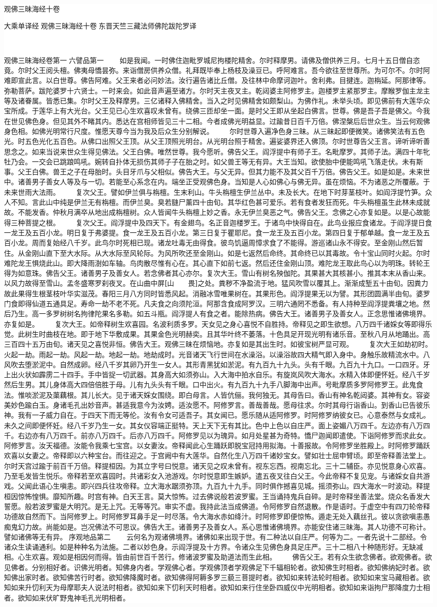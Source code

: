 观佛三昧海经十卷


大乘单译经
观佛三昧海经十卷
东晋天竺三藏法师佛陀跋陀罗译


　　

观佛三昧海经卷第一
六譬品第一
　　如是我闻。一时佛住迦毗罗城尼拘楼陀精舍。尔时释摩男。请佛及僧供养三月。七月十五日僧自恣竟。尔时父王阅头檀。佛夷母憍昙弥。来诣僧房供养众僧。礼拜既毕奉上杨枝及澡豆已。呼阿难言。吾今欲往至世尊所。为可尔不。尔时阿难即宣此言。以白世尊。佛告阿难。父王来者必问妙法。汝行遍告诸比丘僧。及往林中命摩诃迦叶。舍利弗。目揵连。迦栴延。阿那律等。弥勒菩萨。跋陀婆罗十六贤士。一时来会。如此音声遍至诸方。尔时天主夜叉主。乾闼婆主阿修罗主。迦楼罗主紧那罗主。摩睺罗伽主龙主等及诸眷属。皆悉已集。尔时父王及释摩男。三亿诸释入佛精舍。当入之时见佛精舍如颇梨山。为佛作礼。未举头顷。即见佛前有大莲华众宝所成。于莲华上有大光台。父王见已心生欢喜叹未曾有。绕佛三匝却坐一面。是时父王即从坐起白佛言。世尊。佛是吾子吾是佛父。今我在世见佛色身。但见其外不睹其内。悉达在宫相师皆见三十二相。今者成佛光明益显。过踰昔日百千万倍。佛涅槃后后世众生。当云何观佛身色相。如佛光明常行尺度。惟愿天尊今当为我及后众生分别解说。
　　尔时世尊入遍净色身三昧。从三昧起即便微笑。诸佛笑法有五色光。时五色光化五百色。从佛口出照父王顶。从父王顶照光明台。从光明台照于精舍。遍娑婆界还入佛顶。尔时世尊告父王言。谛听谛听善思念之。如来当说来世众生得见佛法。父王白佛。唯然世尊。我今愿听。佛告父王。阎浮提中有师子王。名毗摩罗。其师子法。满四十年牝牡乃会。一交会已跳踉鸣吼。婉转自扑体无损伤其师子子在胎之时。如父兽王等无有异。大王当知。欲使胎中便能鸣吼飞落走伏。未有斯事。父王白佛。兽王之子在母胎时。头目牙爪与父相似。佛告大王。与父无异。但其力能不及其父百千万倍。佛告父王。如是如是。未来世中。诸善男子善女人等及与一切。若能至心系念在内。端坐正受观佛色身。当知是人心如佛心与佛无异。虽在烦恼。不为诸恶之所覆蔽。于未来世雨大法雨。
　　复次父王。譬如伊兰俱与栴檀。生末利山。牛头栴檀生伊兰丛中。未及长大。在地下时芽茎枝叶。如阎浮提竹笋。众人不知。言此山中纯是伊兰无有栴檀。而伊兰臭。臭若膖尸薰四十由旬。其华红色甚可爱乐。若有食者发狂而死。牛头栴檀虽生此林未成就故。不能发香。仲秋月满卒从地出成栴檀树。众人皆闻牛头栴檀上妙之香。永无伊兰臭恶之气。佛告父王。念佛之心亦复如是。以是心故能得三种菩提之根。
　　复次父王。阎浮提中及四天下。有金翅鸟。名正音迦楼罗王。于诸鸟中快得自在。此鸟业报应食诸龙。于阎浮提日食一龙王及五百小龙。明日复于弗婆提。食一龙王及五百小龙。第三日复于瞿耶尼。食一龙王及五百小龙。第四日复于郁单越。食一龙王及五百小龙。周而复始经八千岁。此鸟尔时死相已现。诸龙吐毒无由得食。彼鸟饥逼周慞求食了不能得。游巡诸山永不得安。至金刚山然后暂住。从金刚山直下至大水际。从大水际至风轮际。为风所吹还至金刚山。如是七返然后命终。其命终已以其毒故。令十宝山同时火起。尔时难陀龙王惧烧此山。即大降雨澍如车轴。鸟肉散尽惟有心在。其心直下如前七返。然后还住金刚山顶。难陀龙王取此鸟心以为明珠。转轮王得为如意珠。佛告父王。诸善男子及善女人。若念佛者其心亦尔。复次大王。雪山有树名殃伽陀。其果甚大其核甚小。推其本末从香山来。以风力故得至雪山。孟冬盛寒罗刹夜叉。在山曲中屏[山　　畏]之处。粪秽不净盈流于地。猛风吹雪以覆其上。渐渐成堑五十由旬。因粪力故此果得生根茎枝叶华实滋茂。春阳三月八方同时皆悉风起。消融冰雪唯果树在。其果形色。阎浮提果无以为譬。其形团圆满半由旬。婆罗门食即得仙道五通具足。寿命一劫不老不死。凡夫食之向须陀洹。阿那含食成阿罗汉。三明六通罔不悉备。有人持种至阎浮提粪壤之地。然后乃生。高一多罗树树名拘律陀果名多勒。如五斗瓶。阎浮提人有食之者。能除热病。佛告大王。诸善男子及善女人。正念思惟诸佛境界。亦复如是。
　　复次大王。如帝释树生欢喜园。名波利质多罗。天女见之身心喜悦不自胜持。帝释见之即生欲想。八万四千诸婇女等即得乐觉。此树生时曲枝在地。即于地下华敷成果。其果金色光明赫奕。且其华叶终不萎落。十色具足开现光明有诸乐音。至秋八月从地踊出。高三百四十五万由旬。诸天见之喜悦非恒。佛告大王。观佛三昧在烦恼地。亦复如是其出生时。如彼宝树严显可观。
　　复次大王如劫初时。火起一劫。雨起一劫。风起一劫。地起一劫。地劫成时。光音诸天飞行世间在水澡浴。以澡浴故四大精气即入身中。身触乐故精流水中。八风吹去堕淤泥中。自然成卵。经八千岁其卵乃开生一女人。其形青黑犹如淤泥。有九百九十九头。头有千眼。九百九十九口。一口四牙。牙上出火状如霹雳二十四手。手中皆捉一切武器。其身高大如须弥山。入大海中拍水自乐。有旋岚风吹大海水。水精入体即便怀妊。经八千岁然后生男。其儿身体高大四倍倍胜于母。儿有九头头有千眼。口中出火。有九百九十九手八脚海中出声。号毗摩质多罗阿修罗王。此鬼食法。惟啖淤泥及蕖藕根。其儿长大。见于诸天婇女围绕。即白母言。人皆伉俪。我何独无。其母告曰。香山有神名乾闼婆。其神有女。容姿美妙色踰白玉。身诸毛孔出妙音声。甚适我意今为汝娉。适汝愿不。阿修罗言。善哉善哉。愿母往求。尔时其母行诣香山。到香山已告彼乐神。我有一子威力自在。于四天下而无等伦。汝有令女可适吾子。其女闻已。愿乐随从适阿修罗。时阿修罗纳彼女已。心意泰然与女成礼。未久之间即便怀妊。经八千岁乃生一女。其女仪容端正挺特。天上天下无有其比。色中上色以自庄严。面上姿媚八万四千。左边亦有八万四千。右边亦有八万四千。前亦八万四千。后亦八万四千。阿修罗见以为瑰异。如月处星甚为奇特。憍尸迦闻即遣使。下诣阿修罗而求此女。阿修罗言。汝天福德。汝能令我乘七宝宫。以女妻汝。帝释闻此心生踊跃即脱宝冠持用拟海。十善报故。令阿修罗坐胜殿上。时阿修罗踊跃欢喜以女妻之。帝释即以六种宝台。而往迎之。于宫阙中有大莲华。自然化生八万四千诸妙宝女。譬如壮士屈申臂顷。即至帝释善法堂上。尔时天宫过踰于前百千万倍。释提桓因。为其立字号曰悦意。诸天见之叹未曾有。视东忘西。视南忘北。三十二辅臣。亦见悦意身心欢喜。乃至毛发皆生悦乐。帝释若至欢喜园时。共诸彩女入池游戏。尔时悦意即生嫉妒。遣五夜叉往白父王。今此帝释不复见宠。与诸婇女自共游戏。父闻此语心生嗔恚。即兴四兵往攻帝释。立大海水踞须弥顶。九百九十九手。同时俱作撼喜见城。摇须弥山。四大海水一时波动。释提桓因惊怖惶惧。靡知所趣。时宫有神。白天王言。莫大惊怖。过去佛说般若波罗蜜。王当诵持鬼兵自碎。是时帝释坐善法堂。烧众名香发大誓愿。般若波罗蜜是大明咒。是无上咒。无等等咒。审实不虚。我持此法当成佛道。令阿修罗自然退散。作是语时。于虚空中有四刀轮帝释功德故自然而下。当阿修罗上。时阿修罗耳鼻手足一时尽落。令大海水赤如绛汁。时阿修罗即便惊怖。遁走无处入藕丝孔。彼以贪欲嗔恚愚痴鬼幻力故。尚能如是。岂况佛法不可思议。佛告大王。诸善男子及善女人。系心思惟诸佛境界。亦能安住诸三昧海。其人功德不可称计。譬如诸佛等无有异。
序观地品第二
　　云何名为观诸佛境界。诸佛如来出现于世。有二种法以自庄严。何等为二。一者先说十二部经。令诸众生读诵通利。如是种种名为法施。二者以妙色身。示阎浮提及十方界。令诸众生见佛色身具足庄严。三十二相八十种随形好。无缺减相。心生欢喜。观如是相因何而得。皆由前世百千苦行。修诸波罗蜜及助道法而生此相。
　　佛告父王。若有众生欲念佛者。欲观佛者。欲见佛者。分别相好者。识佛光明者。知佛身内者。学观佛心者。学观佛顶者学观佛足下千辐相轮者。欲知佛生时相者。欲知佛纳妃时者。欲知佛出家时者。欲知佛苦行时者。欲知佛降魔时者。欲知佛得阿耨多罗三藐三菩提时者。欲知如来转法轮时相者。欲知如来宝马藏相者。欲知如来升忉利天为母摩耶夫人说法时相者。欲知如来下忉利天时相者。欲知如来行住坐卧四威仪中光明相者。欲知如来诣拘尸那降度力士相者。欲知如来伏旷野鬼神毛孔光明相者。